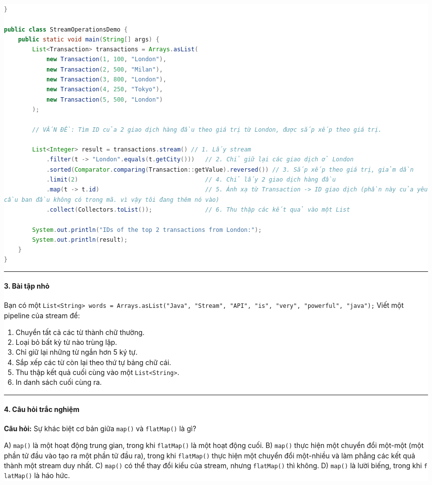 ```java
}

public class StreamOperationsDemo {
    public static void main(String[] args) {
        List<Transaction> transactions = Arrays.asList(
            new Transaction(1, 100, "London"),
            new Transaction(2, 500, "Milan"),
            new Transaction(3, 800, "London"),
            new Transaction(4, 250, "Tokyo"),
            new Transaction(5, 500, "London")
        );

        // VẤN ĐỀ: Tìm ID của 2 giao dịch hàng đầu theo giá trị từ London, được sắp xếp theo giá trị.

        List<Integer> result = transactions.stream() // 1. Lấy stream
            .filter(t -> "London".equals(t.getCity()))   // 2. Chỉ giữ lại các giao dịch ở London
            .sorted(Comparator.comparing(Transaction::getValue).reversed()) // 3. Sắp xếp theo giá trị, giảm dần
            .limit(2)                                    // 4. Chỉ lấy 2 giao dịch hàng đầu
            .map(t -> t.id)                              // 5. Ánh xạ từ Transaction -> ID giao dịch (phần này của yêu cầu ban đầu không có trong mã. vì vậy tôi đang thêm nó vào)
            .collect(Collectors.toList());               // 6. Thu thập các kết quả vào một List

        System.out.println("IDs of the top 2 transactions from London:");
        System.out.println(result);
    }
}
```

---

#### **3. Bài tập nhỏ**

Bạn có một `List<String> words = Arrays.asList("Java", "Stream", "API", "is", "very", "powerful", "java");`
Viết một pipeline của stream để:
1.  Chuyển tất cả các từ thành chữ thường.
2.  Loại bỏ bất kỳ từ nào trùng lặp.
3.  Chỉ giữ lại những từ ngắn hơn 5 ký tự.
4.  Sắp xếp các từ còn lại theo thứ tự bảng chữ cái.
5.  Thu thập kết quả cuối cùng vào một `List<String>`.
6.  In danh sách cuối cùng ra.

---

#### **4. Câu hỏi trắc nghiệm**

**Câu hỏi:** Sự khác biệt cơ bản giữa `map()` và `flatMap()` là gì?

A) `map()` là một hoạt động trung gian, trong khi `flatMap()` là một hoạt động cuối.
B) `map()` thực hiện một chuyển đổi một-một (một phần tử đầu vào tạo ra một phần tử đầu ra), trong khi `flatMap()` thực hiện một chuyển đổi một-nhiều và làm phẳng các kết quả thành một stream duy nhất.
C) `map()` có thể thay đổi kiểu của stream, nhưng `flatMap()` thì không.
D) `map()` là lười biếng, trong khi `flatMap()` là háo hức.
